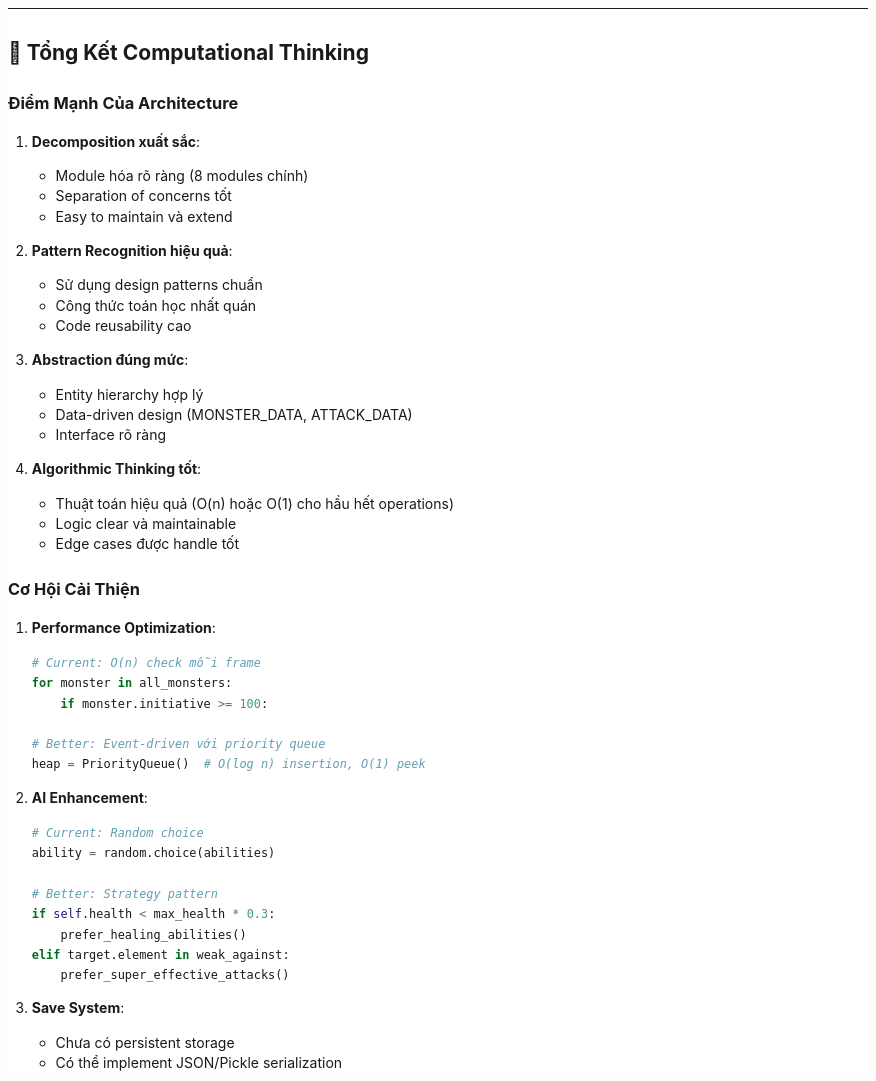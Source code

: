 
---

## 🎯 Tổng Kết Computational Thinking

### Điểm Mạnh Của Architecture

1. **Decomposition xuất sắc**:
   - Module hóa rõ ràng (8 modules chính)
   - Separation of concerns tốt
   - Easy to maintain và extend

2. **Pattern Recognition hiệu quả**:
   - Sử dụng design patterns chuẩn
   - Công thức toán học nhất quán
   - Code reusability cao

3. **Abstraction đúng mức**:
   - Entity hierarchy hợp lý
   - Data-driven design (MONSTER_DATA, ATTACK_DATA)
   - Interface rõ ràng

4. **Algorithmic Thinking tốt**:
   - Thuật toán hiệu quả (O(n) hoặc O(1) cho hầu hết operations)
   - Logic clear và maintainable
   - Edge cases được handle tốt

### Cơ Hội Cải Thiện

1. **Performance Optimization**:
   ```python
   # Current: O(n) check mỗi frame
   for monster in all_monsters:
       if monster.initiative >= 100:
   
   # Better: Event-driven với priority queue
   heap = PriorityQueue()  # O(log n) insertion, O(1) peek
   ```

2. **AI Enhancement**:
   ```python
   # Current: Random choice
   ability = random.choice(abilities)
   
   # Better: Strategy pattern
   if self.health < max_health * 0.3:
       prefer_healing_abilities()
   elif target.element in weak_against:
       prefer_super_effective_attacks()
   ```

3. **Save System**:
   - Chưa có persistent storage
   - Có thể implement JSON/Pickle serialization
